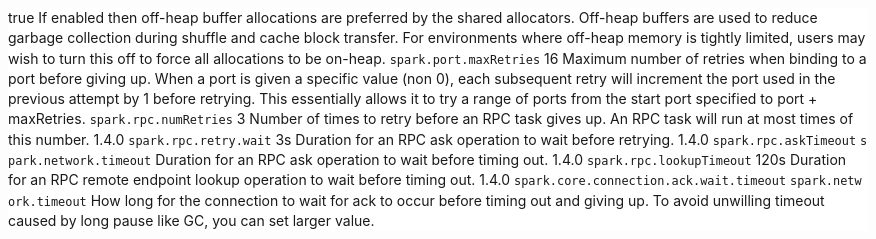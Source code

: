   <td>true</td>
  <td>
    If enabled then off-heap buffer allocations are preferred by the shared allocators.
    Off-heap buffers are used to reduce garbage collection during shuffle and cache
    block transfer. For environments where off-heap memory is tightly limited, users may wish to
    turn this off to force all allocations to be on-heap.
  </td>
  <td></td>
</tr>
<tr>
  <td><code>spark.port.maxRetries</code></td>
  <td>16</td>
  <td>
    Maximum number of retries when binding to a port before giving up.
    When a port is given a specific value (non 0), each subsequent retry will
    increment the port used in the previous attempt by 1 before retrying. This
    essentially allows it to try a range of ports from the start port specified
    to port + maxRetries.
  </td>
  <td></td>
</tr>
<tr>
  <td><code>spark.rpc.numRetries</code></td>
  <td>3</td>
  <td>
    Number of times to retry before an RPC task gives up.
    An RPC task will run at most times of this number.
  </td>
  <td>1.4.0</td>
</tr>
<tr>
  <td><code>spark.rpc.retry.wait</code></td>
  <td>3s</td>
  <td>
    Duration for an RPC ask operation to wait before retrying.
  </td>
  <td>1.4.0</td>
</tr>
<tr>
  <td><code>spark.rpc.askTimeout</code></td>
  <td><code>spark.network.timeout</code></td>
  <td>
    Duration for an RPC ask operation to wait before timing out.
  </td>
  <td>1.4.0</td>
</tr>
<tr>
  <td><code>spark.rpc.lookupTimeout</code></td>
  <td>120s</td>
  <td>
    Duration for an RPC remote endpoint lookup operation to wait before timing out.
  </td>
  <td>1.4.0</td>
</tr>
<tr>
  <td><code>spark.core.connection.ack.wait.timeout</code></td>
  <td><code>spark.network.timeout</code></td>
  <td>
    How long for the connection to wait for ack to occur before timing
    out and giving up. To avoid unwilling timeout caused by long pause like GC,
    you can set larger value.
  </td>
  <td></td>
</tr>